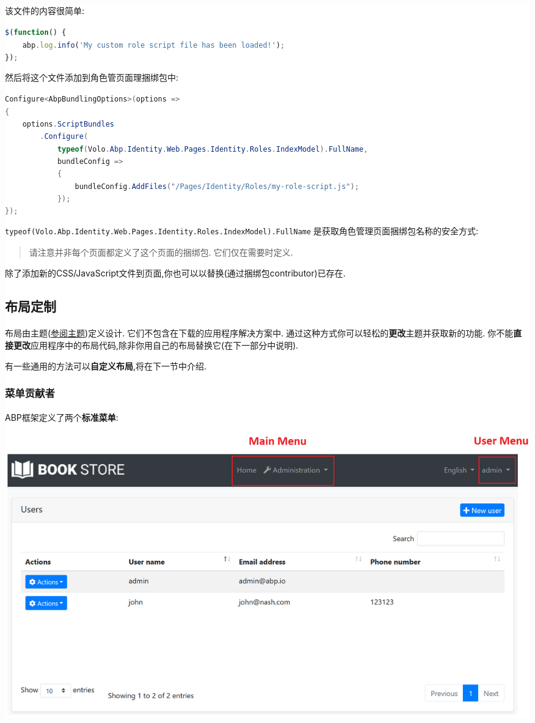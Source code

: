 该文件的内容很简单:

````js
$(function() {
    abp.log.info('My custom role script file has been loaded!');
});
````

然后将这个文件添加到角色管页面理捆绑包中:

````csharp
Configure<AbpBundlingOptions>(options =>
{
    options.ScriptBundles
        .Configure(
            typeof(Volo.Abp.Identity.Web.Pages.Identity.Roles.IndexModel).FullName,
            bundleConfig =>
            {
                bundleConfig.AddFiles("/Pages/Identity/Roles/my-role-script.js");
            });
});
````

`typeof(Volo.Abp.Identity.Web.Pages.Identity.Roles.IndexModel).FullName` 是获取角色管理页面捆绑包名称的安全方式:

> 请注意并非每个页面都定义了这个页面的捆绑包. 它们仅在需要时定义.

除了添加新的CSS/JavaScript文件到页面,你也可以以替换(通过捆绑包contributor)已存在.

## 布局定制

布局由主题([参阅主题](Theming.md))定义设计. 它们不包含在下载的应用程序解决方案中. 通过这种方式你可以轻松的**更改**主题并获取新的功能. 你不能**直接更改**应用程序中的布局代码,除非你用自己的布局替换它(在下一部分中说明).

有一些通用的方法可以**自定义布局**,将在下一节中介绍.

### 菜单贡献者

ABP框架定义了两个**标准菜单**:

![bookstore-menus-highlighted](../../images/bookstore-menus-highlighted.png)
